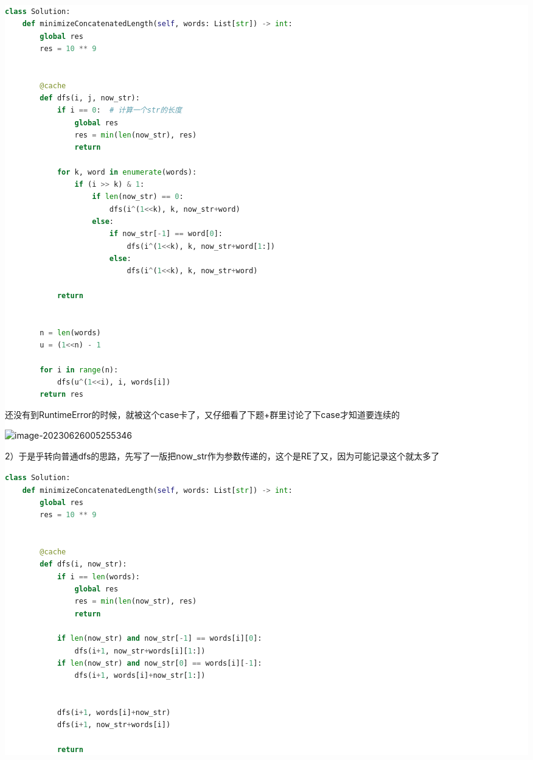 ```python
class Solution:
    def minimizeConcatenatedLength(self, words: List[str]) -> int:
        global res
        res = 10 ** 9
        
        
        @cache
        def dfs(i, j, now_str):
            if i == 0:  # 计算一个str的长度
                global res
                res = min(len(now_str), res)
                return 
            
            for k, word in enumerate(words):
                if (i >> k) & 1:
                    if len(now_str) == 0: 
                        dfs(i^(1<<k), k, now_str+word)
                    else:
                        if now_str[-1] == word[0]:
                            dfs(i^(1<<k), k, now_str+word[1:])
                        else:
                            dfs(i^(1<<k), k, now_str+word)

            return
    
        
        n = len(words)
        u = (1<<n) - 1
        
        for i in range(n):
            dfs(u^(1<<i), i, words[i])
        return res
```

还没有到RuntimeError的时候，就被这个case卡了，又仔细看了下题+群里讨论了下case才知道要连续的

![image-20230626005255346](http://yixuan004.oss-cn-hangzhou.aliyuncs.com/img/image-20230626005255346.png)

2）于是乎转向普通dfs的思路，先写了一版把now_str作为参数传递的，这个是RE了又，因为可能记录这个就太多了

```python
class Solution:
    def minimizeConcatenatedLength(self, words: List[str]) -> int:
        global res
        res = 10 ** 9
        
        
        @cache
        def dfs(i, now_str):
            if i == len(words):
                global res
                res = min(len(now_str), res)
                return 
            
            if len(now_str) and now_str[-1] == words[i][0]:
                dfs(i+1, now_str+words[i][1:])
            if len(now_str) and now_str[0] == words[i][-1]:
                dfs(i+1, words[i]+now_str[1:])
            
            
            dfs(i+1, words[i]+now_str)
            dfs(i+1, now_str+words[i])
                
            return 
```